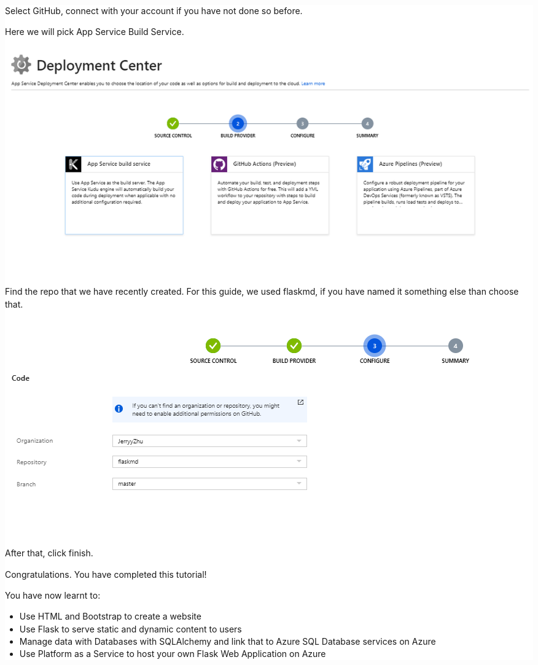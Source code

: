 Select GitHub, connect with your account if you have not done so before.

Here we will pick App Service Build Service.

![Azure Port Page for Web App Services](./todo_images/deployment_center_2.png)

Find the repo that we have recently created. For this guide, we used flaskmd, if you have named it something else than choose that.

![Azure Port Page for Web App Services](./todo_images/deployment_center_3.png)

After that, click finish. 

Congratulations. You have completed this tutorial!

You have now learnt to:

* Use HTML and Bootstrap to create a website
* Use Flask to serve static and dynamic content to users
* Manage data with Databases with SQLAlchemy and link that to Azure SQL Database services on Azure
* Use Platform as a Service to host your own Flask Web Application on Azure